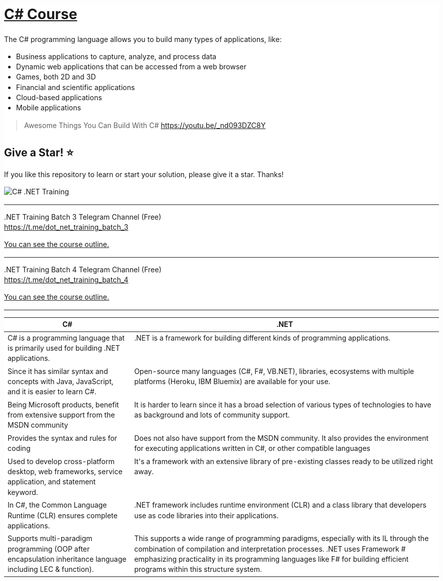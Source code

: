 # [C# Course](https://github.com/sannlynnhtun-coding/csharp-course/wiki)

The C# programming language allows you to build many types of applications, like:

- Business applications to capture, analyze, and process data
- Dynamic web applications that can be accessed from a web browser
- Games, both 2D and 3D
- Financial and scientific applications
- Cloud-based applications
- Mobile applications

> Awesome Things You Can Build With C# https://youtu.be/_nd093DZC8Y

## Give a Star! :star:

If you like this repository to learn or start your solution, please give it a star. Thanks!

![C# .NET Training](csharp-dotnet-training.png)

-----------------

.NET Training Batch 3 Telegram Channel (Free)
<br />
https://t.me/dot_net_training_batch_3

[You can see the course outline.](#batch-3-course-outline)

-----------------

.NET Training Batch 4 Telegram Channel (Free)
<br />
https://t.me/dot_net_training_batch_4

[You can see the course outline.](#batch-4-course-outline)

-----------------

| C# | .NET |
|----|------|
| C# is a programming language that is primarily used for building .NET applications. | .NET is a framework for building different kinds of programming applications. |
| Since it has similar syntax and concepts with Java, JavaScript, and it is easier to learn C#. | Open-source many languages (C#, F#, VB.NET), libraries, ecosystems with multiple platforms (Heroku, IBM Bluemix) are available for your use. |
| Being Microsoft products, benefit from extensive support from the MSDN community | It is harder to learn since it has a broad selection of various types of technologies to have as background and lots of community support. |
| Provides the syntax and rules for coding | Does not also have support from the MSDN community. It also provides the environment for executing applications written in C#, or other compatible languages |
| Used to develop cross-platform desktop, web frameworks, service application, and statement keyword. | It's a framework with an extensive library of pre-existing classes ready to be utilized right away. |
| In C#, the Common Language Runtime (CLR) ensures complete applications. | .NET framework includes runtime environment (CLR) and a class library that developers use as code libraries into their applications. |
| Supports multi-paradigm programming (OOP after encapsulation inheritance language including LEC & function). | This supports a wide range of programming paradigms, especially with its IL through the combination of compilation and interpretation processes. .NET uses Framework # emphasizing practicality in its programming languages like F# for building efficient programs within this structure system. |


